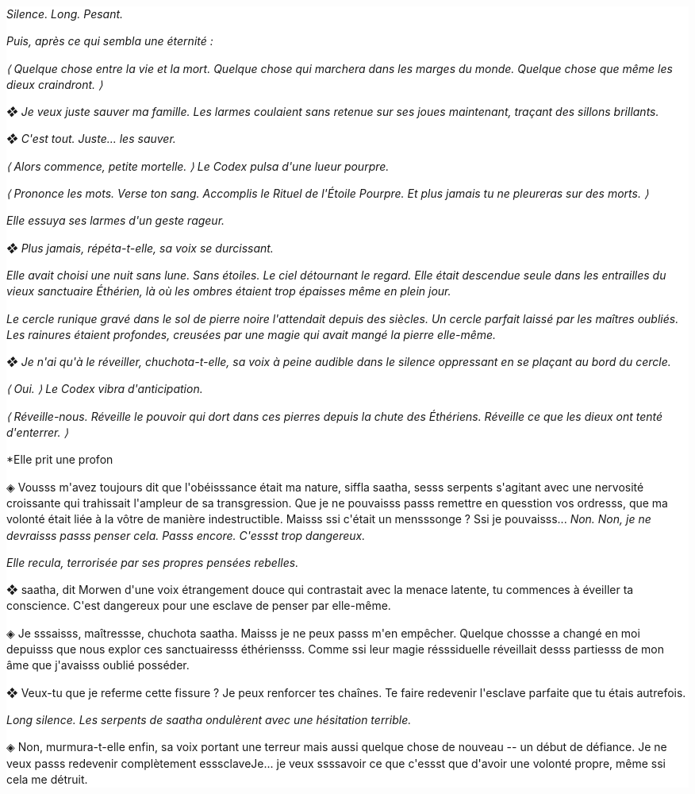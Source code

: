 *Silence. Long. Pesant.*

*Puis, après ce qui sembla une éternité :*

*⟨ Quelque chose entre la vie et la mort. Quelque chose qui marchera dans les marges du monde. Quelque chose que même les dieux craindront. ⟩*

*❖ Je veux juste sauver ma famille. Les larmes coulaient sans retenue sur ses joues maintenant, traçant des sillons brillants.*

*❖ C'est tout. Juste... les sauver.*

*⟨ Alors commence, petite mortelle. ⟩ Le Codex pulsa d'une lueur pourpre.*

*⟨ Prononce les mots. Verse ton sang. Accomplis le Rituel de l'Étoile Pourpre. Et plus jamais tu ne pleureras sur des morts. ⟩*

*Elle essuya ses larmes d'un geste rageur.*

*❖ Plus jamais, répéta-t-elle, sa voix se durcissant.*

*Elle avait choisi une nuit sans lune. Sans étoiles. Le ciel détournant le regard. Elle était descendue seule dans les entrailles du vieux sanctuaire Éthérien, là où les ombres étaient trop épaisses même en plein jour.*

*Le cercle runique gravé dans le sol de pierre noire l'attendait depuis des siècles. Un cercle parfait laissé par les maîtres oubliés. Les rainures étaient profondes, creusées par une magie qui avait mangé la pierre elle-même.*

*❖ Je n'ai qu'à le réveiller, chuchota-t-elle, sa voix à peine audible dans le silence oppressant en se plaçant au bord du cercle.*

*⟨ Oui. ⟩ Le Codex vibra d'anticipation.*

*⟨ Réveille-nous. Réveille le pouvoir qui dort dans ces pierres depuis la chute des Éthériens. Réveille ce que les dieux ont tenté d'enterrer. ⟩*

*Elle prit une profon

◈ Vousss m'avez toujours dit que l'obéisssance était ma nature, siffla saatha, sesss serpents s'agitant avec une nervosité croissante qui trahissait l'ampleur de sa transgression. Que je ne pouvaisss passs remettre en quesstion vos ordresss, que ma volonté était liée à la vôtre de manière indestructible. Maisss ssi c'était un mensssonge ? Ssi je pouvaisss... *Non. Non, je ne devraisss passs penser cela. Passs encore. C'essst trop dangereux.*

*Elle recula, terrorisée par ses propres pensées rebelles.*

❖ saatha, dit Morwen d'une voix étrangement douce qui contrastait avec la menace latente, tu commences à éveiller ta conscience. C'est dangereux pour une esclave de penser par elle-même.

◈ Je sssaisss, maîtressse, chuchota saatha. Maisss je ne peux passs m'en empêcher. Quelque chossse a changé en moi depuisss que nous explor ces sanctuairesss éthériensss. Comme ssi leur magie résssiduelle réveillait desss partiesss de mon âme que j'avaisss oublié posséder.

❖ Veux-tu que je referme cette fissure ? Je peux renforcer tes chaînes. Te faire redevenir l'esclave parfaite que tu étais autrefois.

*Long silence. Les serpents de saatha ondulèrent avec une hésitation terrible.*

◈ Non, murmura-t-elle enfin, sa voix portant une terreur mais aussi quelque chose de nouveau -- un début de défiance. Je ne veux passs redevenir complètement esssclaveJe... je veux ssssavoir ce que c'essst que d'avoir une volonté propre, même ssi cela me détruit.
